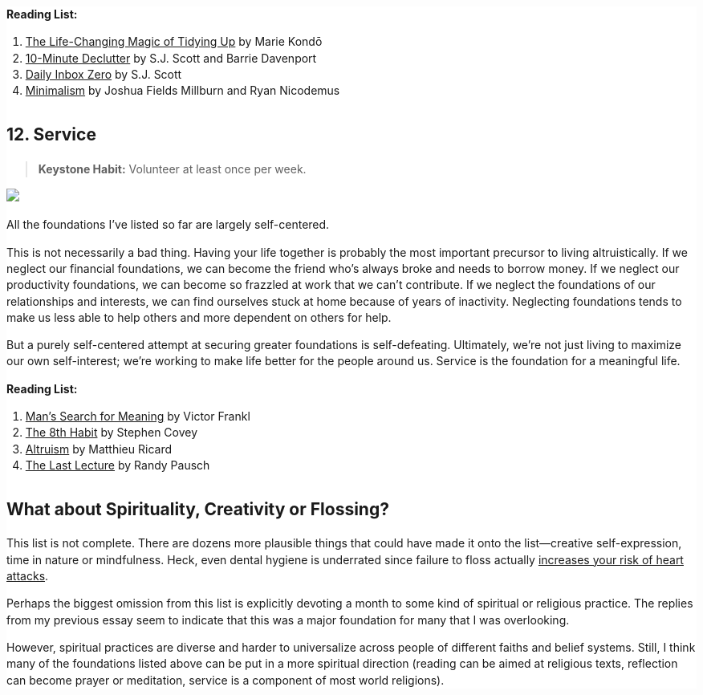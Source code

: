 **Reading List:**

1. [The Life-Changing Magic of Tidying Up](https://www.amazon.com/Life-Changing-Magic-Tidying-Decluttering-Organizing/dp/1607747308/) by Marie Kondō
2. [10-Minute Declutter](https://www.amazon.com/10-Minute-Declutter-Stress-Free-Habit-Simplifying/dp/1514133466/) by S.J. Scott and Barrie Davenport
3. [Daily Inbox Zero](https://www.amazon.com/Daily-Inbox-Zero-Eliminate-Productive-ebook/dp/B00IA7XZNY) by S.J. Scott
4. [Minimalism](https://www.amazon.com/Minimalism-Meaningful-Joshua-Fields-Millburn/dp/0615648223/) by Joshua Fields Millburn and Ryan Nicodemus

## **12\. Service**

> **Keystone Habit:** Volunteer at least once per week.

![](https://proxy-prod.omnivore-image-cache.app/800x600,shxDf5prJAIVMWr1nXaZx3kMUzvEq_oy2GbA-gy5PEug/https://www.scotthyoung.com/blog/wp-content/uploads/2024/07/12-Service-12-foundations.jpg)

All the foundations I’ve listed so far are largely self-centered. 

This is not necessarily a bad thing. Having your life together is probably the most important precursor to living altruistically. If we neglect our financial foundations, we can become the friend who’s always broke and needs to borrow money. If we neglect our productivity foundations, we can become so frazzled at work that we can’t contribute. If we neglect the foundations of our relationships and interests, we can find ourselves stuck at home because of years of inactivity. Neglecting foundations tends to make us less able to help others and more dependent on others for help.

But a purely self-centered attempt at securing greater foundations is self-defeating. Ultimately, we’re not just living to maximize our own self-interest; we’re working to make life better for the people around us. Service is the foundation for a meaningful life.

**Reading List:**

1. [Man’s Search for Meaning](https://www.amazon.com/Mans-Search-Meaning-Viktor-Frankl/dp/0807014273/) by Victor Frankl
2. [The 8th Habit](https://www.amazon.com/8th-Habit-Effectiveness-Greatness/dp/0743287932/) by Stephen Covey
3. [Altruism](https://www.amazon.com/Altruism-Power-Compassion-Change-Yourself/dp/031620823X) by Matthieu Ricard
4. [The Last Lecture](https://www.amazon.com/Last-Lecture-Randy-Pausch/dp/1401323251/) by Randy Pausch

## **What about Spirituality, Creativity or Flossing?**

This list is not complete. There are dozens more plausible things that could have made it onto the list—creative self-expression, time in nature or mindfulness. Heck, even dental hygiene is underrated since failure to floss actually [increases your risk of heart attacks](https://www.health.harvard.edu/diseases-and-conditions/gum-disease-and-the-connection-to-heart-disease).

Perhaps the biggest omission from this list is explicitly devoting a month to some kind of spiritual or religious practice. The replies from my previous essay seem to indicate that this was a major foundation for many that I was overlooking.

However, spiritual practices are diverse and harder to universalize across people of different faiths and belief systems. Still, I think many of the foundations listed above can be put in a more spiritual direction (reading can be aimed at religious texts, reflection can become prayer or meditation, service is a component of most world religions).
